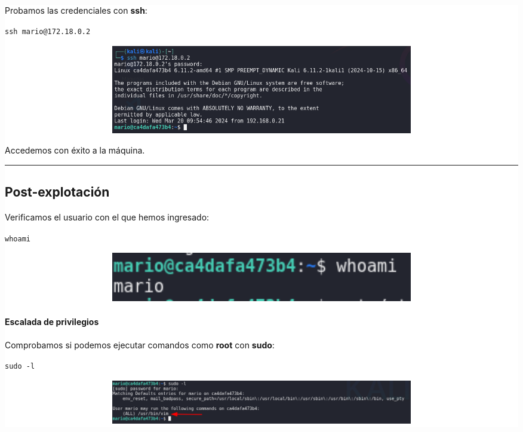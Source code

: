 
Probamos las credenciales con **ssh**:
```
ssh mario@172.18.0.2
```
<p align="center">
    <img src="../img/Pasted_image_20241207220749.png" width="500">
</p>

Accedemos con éxito a la máquina.

---

## Post-explotación



Verificamos el usuario con el que hemos ingresado:
```
whoami
```
<p align="center">
    <img src="../img/Pasted_image_20241207220931.png" width="500">
</p>




#### Escalada de privilegios

Comprobamos si podemos ejecutar comandos como **root** con **sudo**:
```
sudo -l
```
<p align="center">
    <img src="../img/Pasted_image_20241207221056.png" width="500">
</p>
